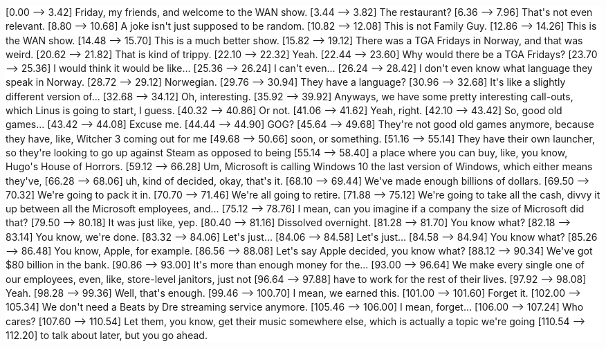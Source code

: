 [0.00 --> 3.42]  Friday, my friends, and welcome to the WAN show.
[3.44 --> 3.82]  The restaurant?
[6.36 --> 7.96]  That's not even relevant.
[8.80 --> 10.68]  A joke isn't just supposed to be random.
[10.82 --> 12.08]  This is not Family Guy.
[12.86 --> 14.26]  This is the WAN show.
[14.48 --> 15.70]  This is a much better show.
[15.82 --> 19.12]  There was a TGA Fridays in Norway, and that was weird.
[20.62 --> 21.82]  That is kind of trippy.
[22.10 --> 22.32]  Yeah.
[22.44 --> 23.60]  Why would there be a TGA Fridays?
[23.70 --> 25.36]  I would think it would be like...
[25.36 --> 26.24]  I can't even...
[26.24 --> 28.42]  I don't even know what language they speak in Norway.
[28.72 --> 29.12]  Norwegian.
[29.76 --> 30.94]  They have a language?
[30.96 --> 32.68]  It's like a slightly different version of...
[32.68 --> 34.12]  Oh, interesting.
[35.92 --> 39.92]  Anyways, we have some pretty interesting call-outs, which Linus is going to start, I guess.
[40.32 --> 40.86]  Or not.
[41.06 --> 41.62]  Yeah, right.
[42.10 --> 43.42]  So, good old games...
[43.42 --> 44.08]  Excuse me.
[44.44 --> 44.90]  GOG?
[45.64 --> 49.68]  They're not good old games anymore, because they have, like, Witcher 3 coming out for me
[49.68 --> 50.66]  soon, or something.
[51.16 --> 55.14]  They have their own launcher, so they're looking to go up against Steam as opposed to being
[55.14 --> 58.40]  a place where you can buy, like, you know, Hugo's House of Horrors.
[59.12 --> 66.28]  Um, Microsoft is calling Windows 10 the last version of Windows, which either means they've,
[66.28 --> 68.06]  uh, kind of decided, okay, that's it.
[68.10 --> 69.44]  We've made enough billions of dollars.
[69.50 --> 70.32]  We're going to pack it in.
[70.70 --> 71.46]  We're all going to retire.
[71.88 --> 75.12]  We're going to take all the cash, divvy it up between all the Microsoft employees, and...
[75.12 --> 78.76]  I mean, can you imagine if a company the size of Microsoft did that?
[79.50 --> 80.18]  It was just like, yep.
[80.40 --> 81.16]  Dissolved overnight.
[81.28 --> 81.70]  You know what?
[82.18 --> 83.14]  You know, we're done.
[83.32 --> 84.06]  Let's just...
[84.06 --> 84.58]  Let's just...
[84.58 --> 84.94]  You know what?
[85.26 --> 86.48]  You know, Apple, for example.
[86.56 --> 88.08]  Let's say Apple decided, you know what?
[88.12 --> 90.34]  We've got $80 billion in the bank.
[90.86 --> 93.00]  It's more than enough money for the...
[93.00 --> 96.64]  We make every single one of our employees, even, like, store-level janitors, just not
[96.64 --> 97.88]  have to work for the rest of their lives.
[97.92 --> 98.08]  Yeah.
[98.28 --> 99.36]  Well, that's enough.
[99.46 --> 100.70]  I mean, we earned this.
[101.00 --> 101.60]  Forget it.
[102.00 --> 105.34]  We don't need a Beats by Dre streaming service anymore.
[105.46 --> 106.00]  I mean, forget...
[106.00 --> 107.24]  Who cares?
[107.60 --> 110.54]  Let them, you know, get their music somewhere else, which is actually a topic we're going
[110.54 --> 112.20]  to talk about later, but you go ahead.